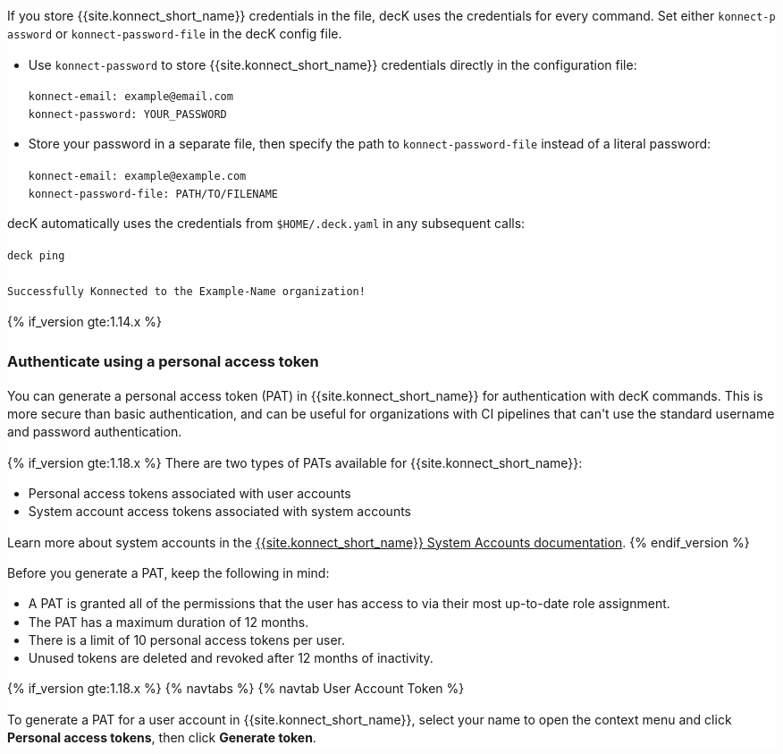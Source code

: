 If you store {{site.konnect_short_name}} credentials in the file, decK uses the credentials for every command.
Set either `konnect-password` or `konnect-password-file` in the decK config file.

* Use `konnect-password` to store {{site.konnect_short_name}} credentials directly in the configuration file:

    ```
    konnect-email: example@email.com
    konnect-password: YOUR_PASSWORD
    ```

* Store your password in a separate file, then specify the path to `konnect-password-file` instead of a literal password:

    ```
    konnect-email: example@example.com
    konnect-password-file: PATH/TO/FILENAME
    ```

decK automatically uses the credentials from `$HOME/.deck.yaml` in any subsequent calls:

```sh
deck ping

Successfully Konnected to the Example-Name organization!
```
{% if_version gte:1.14.x %}
### Authenticate using a personal access token

You can generate a personal access token (PAT) in {{site.konnect_short_name}} for authentication with decK commands. This is more secure than basic authentication, and can be useful for organizations with CI pipelines that can't use the standard username and password authentication. 

{% if_version gte:1.18.x %}
There are two types of PATs available for {{site.konnect_short_name}}: 
* Personal access tokens associated with user accounts
* System account access tokens associated with system accounts

Learn more about system accounts in the [{{site.konnect_short_name}} System Accounts documentation](/konnect/org-management/system-accounts).
{% endif_version %}

Before you generate a PAT, keep the following in mind:

* A PAT is granted all of the permissions that the user has access to via their most up-to-date role assignment.
* The PAT has a maximum duration of 12 months.
* There is a limit of 10 personal access tokens per user.
* Unused tokens are deleted and revoked after 12 months of inactivity.

{% if_version gte:1.18.x %}
{% navtabs %}
{% navtab User Account Token %}

To generate a PAT for a user account in {{site.konnect_short_name}}, select your name to open the context menu 
 and click **Personal access tokens**, then click **Generate token**. 
